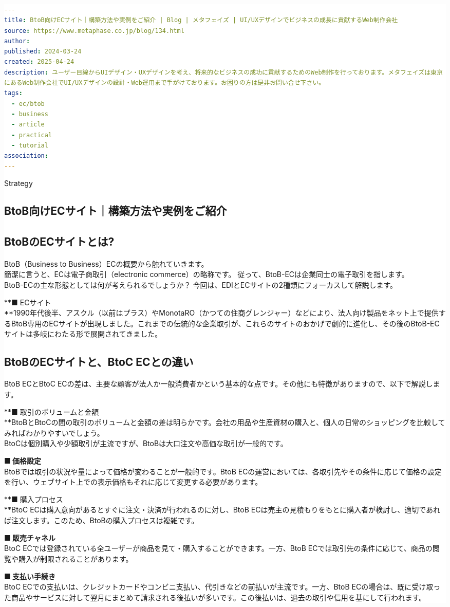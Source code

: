 ```yaml
---
title: BtoB向けECサイト｜構築方法や実例をご紹介 | Blog | メタフェイズ | UI/UXデザインでビジネスの成長に貢献するWeb制作会社
source: https://www.metaphase.co.jp/blog/134.html
author: 
published: 2024-03-24
created: 2025-04-24
description: ユーザー目線からUIデザイン・UXデザインを考え、将来的なビジネスの成功に貢献するためのWeb制作を行っております。メタフェイズは東京にあるWeb制作会社でUI/UXデザインの設計・Web運用まで手がけております。お困りの方は是非お問い合せ下さい。
tags:
  - ec/btob
  - business
  - article
  - practical
  - tutorial
association:
---
```

Strategy

## BtoB向けECサイト｜構築方法や実例をご紹介

## BtoBのECサイトとは?

BtoB（Business to Business）ECの概要から触れていきます。  
簡潔に言うと、ECは電子商取引（electronic commerce）の略称です。 従って、BtoB-ECは企業同士の電子取引を指します。  
BtoB-ECの主な形態としては何が考えられるでしょうか？ 今回は、EDIとECサイトの2種類にフォーカスして解説します。  
  
**■ ECサイト  
**1990年代後半、アスクル（以前はプラス）やMonotaRO（かつての住商グレンジャー）などにより、法人向け製品をネット上で提供するBtoB専用のECサイトが出現しました。これまでの伝統的な企業取引が、これらのサイトのおかげで劇的に進化し、その後のBtoB-ECサイトは多岐にわたる形で展開されてきました。

## BtoBのECサイトと、BtoC ECとの違い

BtoB ECとBtoC ECの差は、主要な顧客が法人か一般消費者かという基本的な点です。その他にも特徴がありますので、以下で解説します。

**■ 取引のボリュームと金額  
**BtoBとBtoCの間の取引のボリュームと金額の差は明らかです。会社の用品や生産資材の購入と、個人の日常のショッピングを比較してみればわかりやすいでしょう。  
BtoCは個別購入や少額取引が主流ですが、BtoBは大口注文や高価な取引が一般的です。

**■ 価格設定**  
BtoBでは取引の状況や量によって価格が変わることが一般的です。BtoB ECの運営においては、各取引先やその条件に応じて価格の設定を行い、ウェブサイト上での表示価格もそれに応じて変更する必要があります。  

**■ 購入プロセス  
**BtoC ECは購入意向があるとすぐに注文・決済が行われるのに対し、BtoB ECは売主の見積もりをもとに購入者が検討し、適切であれば注文します。このため、BtoBの購入プロセスは複雑です。

**■ 販売チャネル**  
BtoC ECでは登録されている全ユーザーが商品を見て・購入することができます。一方、BtoB ECでは取引先の条件に応じて、商品の閲覧や購入が制限されることがあります。

**■ 支払い手続き**  
BtoC ECでの支払いは、クレジットカードやコンビニ支払い、代引きなどの前払いが主流です。一方、BtoB ECの場合は、既に受け取った商品やサービスに対して翌月にまとめて請求される後払いが多いです。この後払いは、過去の取引や信用を基にして行われます。
